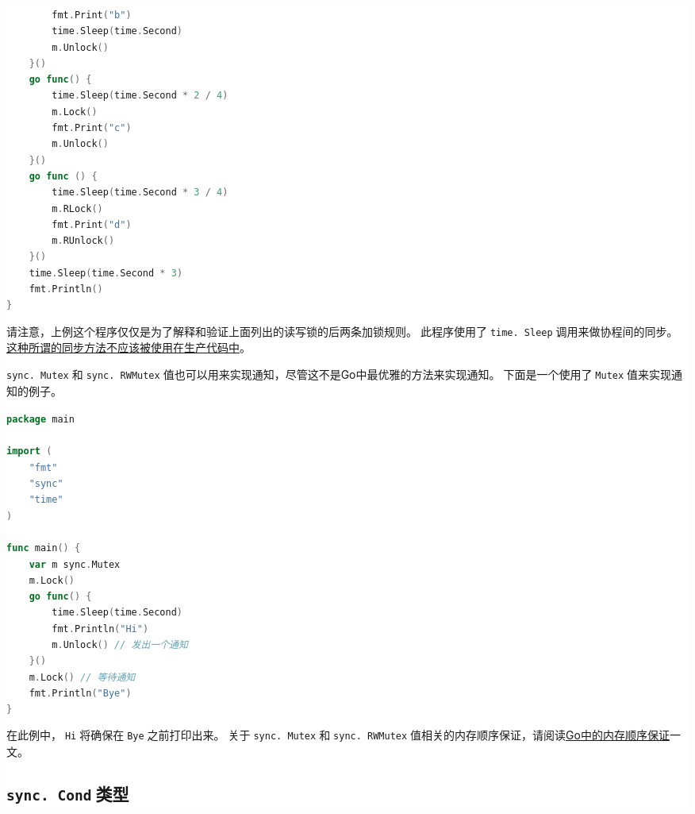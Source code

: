 ``` go
		fmt.Print("b")
		time.Sleep(time.Second)
		m.Unlock()
	}()
	go func() {
		time.Sleep(time.Second * 2 / 4)
		m.Lock()
		fmt.Print("c")
		m.Unlock()
	}()
	go func () {
		time.Sleep(time.Second * 3 / 4)
		m.RLock()
		fmt.Print("d")
		m.RUnlock()
	}()
	time.Sleep(time.Second * 3)
	fmt.Println()
}
```

请注意，上例这个程序仅仅是为了解释和验证上面列出的读写锁的后两条加锁规则。 此程序使用了 `time. Sleep` 调用来做协程间的同步。[这种所谓的同步方法不应该被使用在生产代码中](https://gfw.go101.org/article/concurrent-common-mistakes.html#sleep)。

`sync. Mutex` 和 `sync. RWMutex` 值也可以用来实现通知，尽管这不是Go中最优雅的方法来实现通知。 下面是一个使用了 `Mutex` 值来实现通知的例子。

``` go
package main

import (
	"fmt"
	"sync"
	"time"
)

func main() {
	var m sync.Mutex
	m.Lock()
	go func() {
		time.Sleep(time.Second)
		fmt.Println("Hi")
		m.Unlock() // 发出一个通知
	}()
	m.Lock() // 等待通知
	fmt.Println("Bye")
}
```

在此例中， `Hi` 将确保在 `Bye` 之前打印出来。 关于 `sync. Mutex` 和 `sync. RWMutex` 值相关的内存顺序保证，请阅读[Go中的内存顺序保证](https://gfw.go101.org/article/memory-model.html#mutex)一文。

## `sync. Cond` 类型
